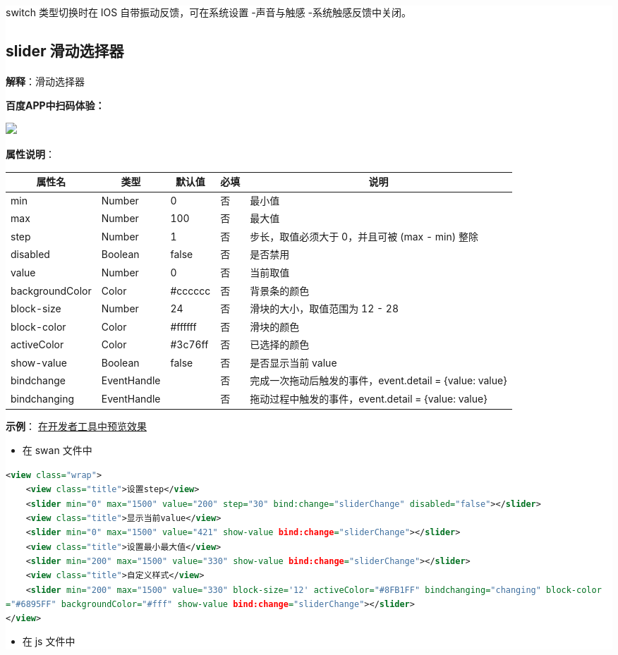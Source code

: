 switch 类型切换时在 IOS 自带振动反馈，可在系统设置 -声音与触感 -系统触感反馈中关闭。


## slider 滑动选择器

**解释**：滑动选择器

**百度APP中扫码体验：**

<img src="https://b.bdstatic.com/miniapp/assets/images/doc_demo/slider.png"  class="demo-qrcode-image" />

**属性说明**：

|属性名 |类型  |默认值  | 必填 |说明|
|---- | ---- | ---- |---- |---- |
| min | Number  | 0  | 否 |最小值|
| max | Number  |100  | 否 |最大值|
| step |Number  |1 | 否 |步长，取值必须大于 0，并且可被 (max - min) 整除|
| disabled | Boolean |false  | 否 |是否禁用|
| value | Number  |0 | 否 |当前取值|
| backgroundColor | Color  |#cccccc  | 否 |背景条的颜色|
| block-size | Number  |24 | 否 |滑块的大小，取值范围为 12 - 28|
| block-color | Color  |#ffffff | 否 |滑块的颜色|
| activeColor | Color  |#3c76ff | 否 |已选择的颜色|
|show-value |Boolean  |false | 否 |是否显示当前 value|
|bindchange | EventHandle  | | 否 |完成一次拖动后触发的事件，event.detail = {value: value}|
|bindchanging |EventHandle |  | 否 |拖动过程中触发的事件，event.detail = {value: value}|

**示例**：
<a href="swanide://fragment/d47270bf31719f0e0ff2dc7975f968861565503527422" title="在开发者工具中预览效果" target="_self">在开发者工具中预览效果</a>

* 在 swan 文件中

```xml
<view class="wrap">
    <view class="title">设置step</view>
    <slider min="0" max="1500" value="200" step="30" bind:change="sliderChange" disabled="false"></slider>
    <view class="title">显示当前value</view>
    <slider min="0" max="1500" value="421" show-value bind:change="sliderChange"></slider>
    <view class="title">设置最小最大值</view>
    <slider min="200" max="1500" value="330" show-value bind:change="sliderChange"></slider>
    <view class="title">自定义样式</view>
    <slider min="200" max="1500" value="330" block-size='12' activeColor="#8FB1FF" bindchanging="changing" block-color="#6895FF" backgroundColor="#fff" show-value bind:change="sliderChange"></slider>
</view>

```
* 在 js 文件中
